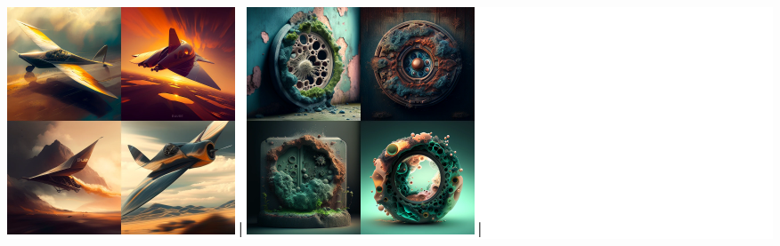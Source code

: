 <img src="/Images/MJ_V4/V4_Alpha_3.5/Midjourney_Styles/Dorure_Gliding.webp?raw=true" width="256" /> | <img src="/Images/MJ_V4/V4_Alpha_3.5/Midjourney_Styles/Mold.webp?raw=true" width="256" /> |